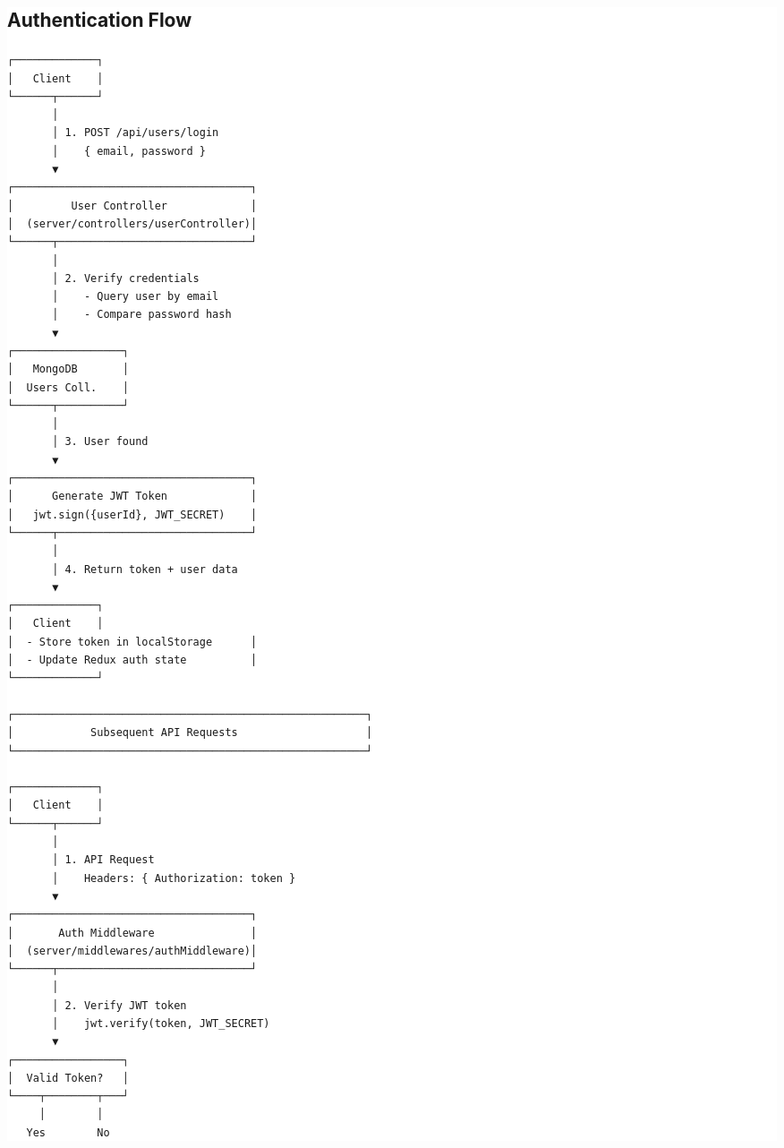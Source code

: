 
## Authentication Flow

```
┌─────────────┐
│   Client    │
└──────┬──────┘
       │
       │ 1. POST /api/users/login
       │    { email, password }
       ▼
┌─────────────────────────────────────┐
│         User Controller             │
│  (server/controllers/userController)│
└──────┬──────────────────────────────┘
       │
       │ 2. Verify credentials
       │    - Query user by email
       │    - Compare password hash
       ▼
┌─────────────────┐
│   MongoDB       │
│  Users Coll.    │
└──────┬──────────┘
       │
       │ 3. User found
       ▼
┌─────────────────────────────────────┐
│      Generate JWT Token             │
│   jwt.sign({userId}, JWT_SECRET)    │
└──────┬──────────────────────────────┘
       │
       │ 4. Return token + user data
       ▼
┌─────────────┐
│   Client    │
│  - Store token in localStorage      │
│  - Update Redux auth state          │
└─────────────┘

┌───────────────────────────────────────────────────────┐
│            Subsequent API Requests                    │
└───────────────────────────────────────────────────────┘

┌─────────────┐
│   Client    │
└──────┬──────┘
       │
       │ 1. API Request
       │    Headers: { Authorization: token }
       ▼
┌─────────────────────────────────────┐
│       Auth Middleware               │
│  (server/middlewares/authMiddleware)│
└──────┬──────────────────────────────┘
       │
       │ 2. Verify JWT token
       │    jwt.verify(token, JWT_SECRET)
       ▼
┌─────────────────┐
│  Valid Token?   │
└────┬────────┬───┘
     │        │
   Yes        No
```